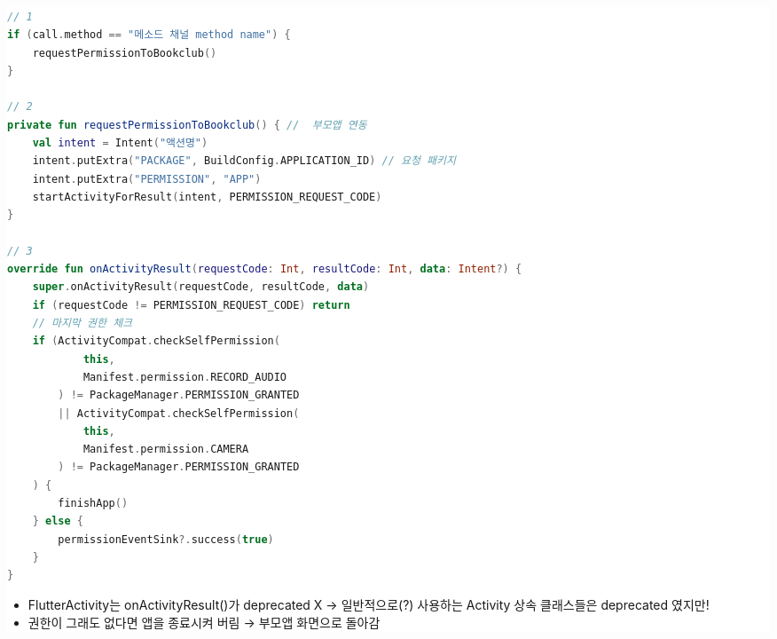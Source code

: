 ```kotlin
// 1
if (call.method == "메소드 채널 method name") {
	requestPermissionToBookclub()
}

// 2
private fun requestPermissionToBookclub() { //  부모앱 연동
	val intent = Intent("액션명")
	intent.putExtra("PACKAGE", BuildConfig.APPLICATION_ID) // 요청 패키지
	intent.putExtra("PERMISSION", "APP")
	startActivityForResult(intent, PERMISSION_REQUEST_CODE)
}

// 3
override fun onActivityResult(requestCode: Int, resultCode: Int, data: Intent?) {
    super.onActivityResult(requestCode, resultCode, data)
    if (requestCode != PERMISSION_REQUEST_CODE) return
    // 마지막 권한 체크
    if (ActivityCompat.checkSelfPermission(
            this,
            Manifest.permission.RECORD_AUDIO
        ) != PackageManager.PERMISSION_GRANTED
        || ActivityCompat.checkSelfPermission(
            this,
            Manifest.permission.CAMERA
        ) != PackageManager.PERMISSION_GRANTED
    ) {
        finishApp()
    } else {
        permissionEventSink?.success(true)
    }
}
```

- FlutterActivity는 onActivityResult()가 deprecated X → 일반적으로(?) 사용하는 Activity 상속 클래스들은 deprecated 였지만!
- 권한이 그래도 없다면 앱을 종료시켜 버림 → 부모앱 화면으로 돌아감
